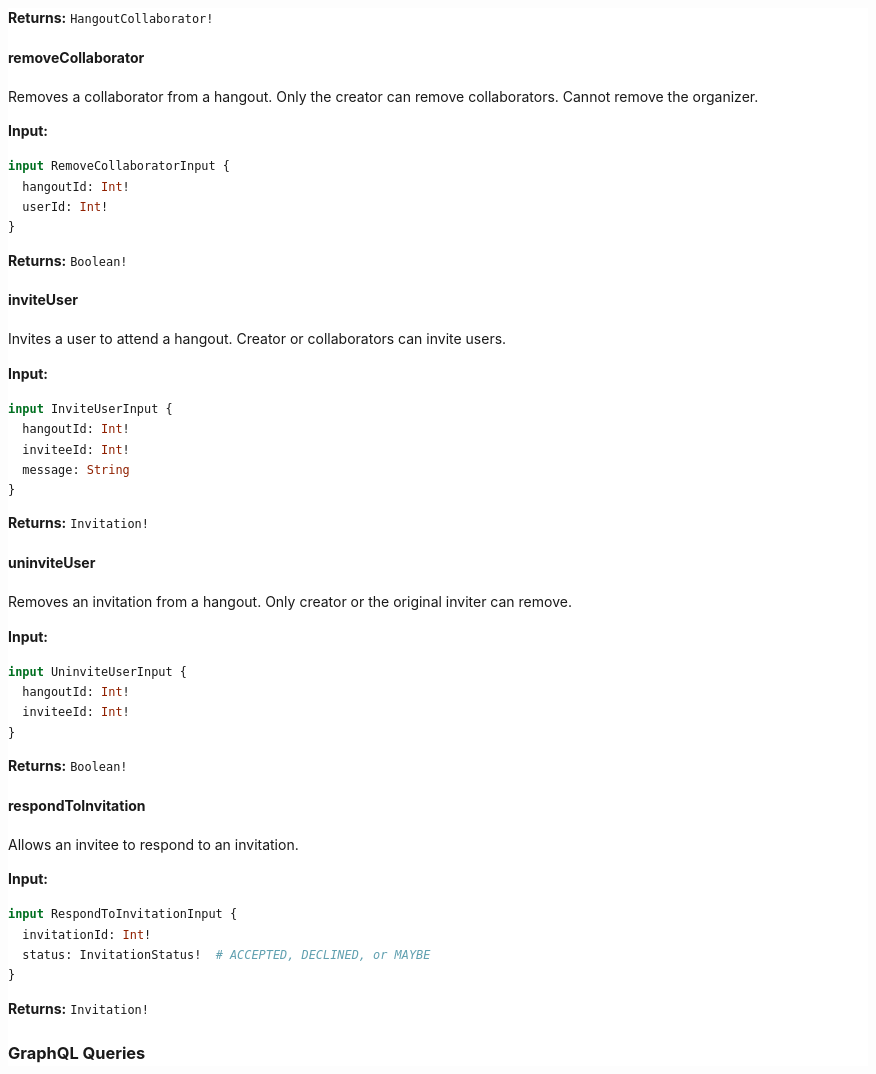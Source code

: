 **Returns:** `HangoutCollaborator!`

#### removeCollaborator
Removes a collaborator from a hangout. Only the creator can remove collaborators. Cannot remove the organizer.

**Input:**
```graphql
input RemoveCollaboratorInput {
  hangoutId: Int!
  userId: Int!
}
```

**Returns:** `Boolean!`

#### inviteUser
Invites a user to attend a hangout. Creator or collaborators can invite users.

**Input:**
```graphql
input InviteUserInput {
  hangoutId: Int!
  inviteeId: Int!
  message: String
}
```

**Returns:** `Invitation!`

#### uninviteUser
Removes an invitation from a hangout. Only creator or the original inviter can remove.

**Input:**
```graphql
input UninviteUserInput {
  hangoutId: Int!
  inviteeId: Int!
}
```

**Returns:** `Boolean!`

#### respondToInvitation
Allows an invitee to respond to an invitation.

**Input:**
```graphql
input RespondToInvitationInput {
  invitationId: Int!
  status: InvitationStatus!  # ACCEPTED, DECLINED, or MAYBE
}
```

**Returns:** `Invitation!`

### GraphQL Queries
